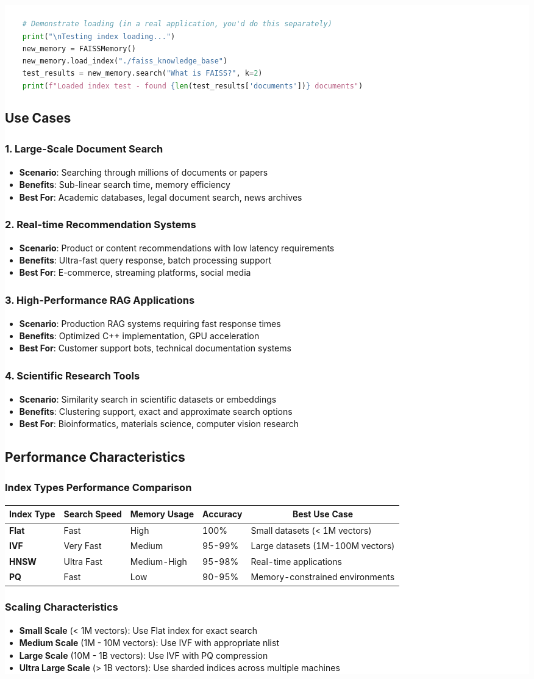 ```python
    
    # Demonstrate loading (in a real application, you'd do this separately)
    print("\nTesting index loading...")
    new_memory = FAISSMemory()
    new_memory.load_index("./faiss_knowledge_base")
    test_results = new_memory.search("What is FAISS?", k=2)
    print(f"Loaded index test - found {len(test_results['documents'])} documents")
```

## Use Cases

### 1. Large-Scale Document Search
- **Scenario**: Searching through millions of documents or papers
- **Benefits**: Sub-linear search time, memory efficiency
- **Best For**: Academic databases, legal document search, news archives

### 2. Real-time Recommendation Systems
- **Scenario**: Product or content recommendations with low latency requirements
- **Benefits**: Ultra-fast query response, batch processing support
- **Best For**: E-commerce, streaming platforms, social media

### 3. High-Performance RAG Applications
- **Scenario**: Production RAG systems requiring fast response times
- **Benefits**: Optimized C++ implementation, GPU acceleration
- **Best For**: Customer support bots, technical documentation systems

### 4. Scientific Research Tools
- **Scenario**: Similarity search in scientific datasets or embeddings
- **Benefits**: Clustering support, exact and approximate search options
- **Best For**: Bioinformatics, materials science, computer vision research

## Performance Characteristics

### Index Types Performance Comparison

| Index Type | Search Speed | Memory Usage | Accuracy | Best Use Case |
|------------|--------------|--------------|----------|---------------|
| **Flat** | Fast | High | 100% | Small datasets (< 1M vectors) |
| **IVF** | Very Fast | Medium | 95-99% | Large datasets (1M-100M vectors) |
| **HNSW** | Ultra Fast | Medium-High | 95-98% | Real-time applications |
| **PQ** | Fast | Low | 90-95% | Memory-constrained environments |

### Scaling Characteristics
- **Small Scale** (< 1M vectors): Use Flat index for exact search
- **Medium Scale** (1M - 10M vectors): Use IVF with appropriate nlist
- **Large Scale** (10M - 1B vectors): Use IVF with PQ compression
- **Ultra Large Scale** (> 1B vectors): Use sharded indices across multiple machines
